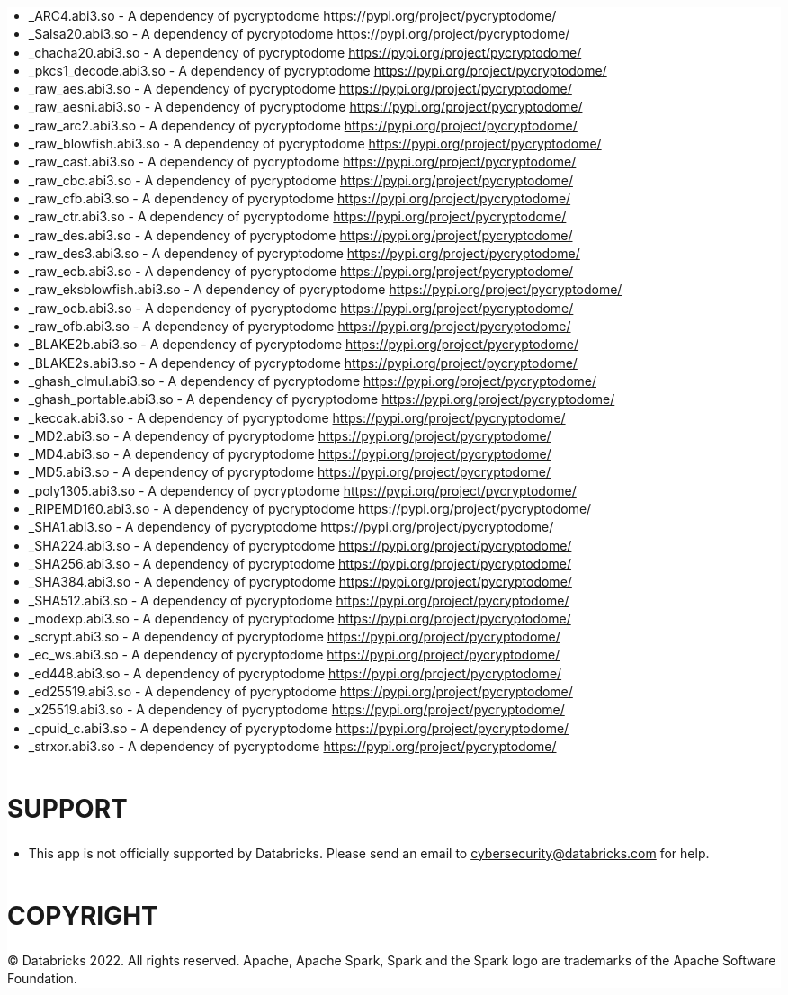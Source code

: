 * _ARC4.abi3.so - A dependency of pycryptodome https://pypi.org/project/pycryptodome/
* _Salsa20.abi3.so - A dependency of pycryptodome https://pypi.org/project/pycryptodome/
* _chacha20.abi3.so - A dependency of pycryptodome https://pypi.org/project/pycryptodome/
* _pkcs1_decode.abi3.so - A dependency of pycryptodome https://pypi.org/project/pycryptodome/
* _raw_aes.abi3.so - A dependency of pycryptodome https://pypi.org/project/pycryptodome/
* _raw_aesni.abi3.so - A dependency of pycryptodome https://pypi.org/project/pycryptodome/
* _raw_arc2.abi3.so - A dependency of pycryptodome https://pypi.org/project/pycryptodome/
* _raw_blowfish.abi3.so - A dependency of pycryptodome https://pypi.org/project/pycryptodome/
* _raw_cast.abi3.so - A dependency of pycryptodome https://pypi.org/project/pycryptodome/
* _raw_cbc.abi3.so - A dependency of pycryptodome https://pypi.org/project/pycryptodome/
* _raw_cfb.abi3.so - A dependency of pycryptodome https://pypi.org/project/pycryptodome/
* _raw_ctr.abi3.so - A dependency of pycryptodome https://pypi.org/project/pycryptodome/
* _raw_des.abi3.so - A dependency of pycryptodome https://pypi.org/project/pycryptodome/
* _raw_des3.abi3.so - A dependency of pycryptodome https://pypi.org/project/pycryptodome/
* _raw_ecb.abi3.so - A dependency of pycryptodome https://pypi.org/project/pycryptodome/
* _raw_eksblowfish.abi3.so - A dependency of pycryptodome https://pypi.org/project/pycryptodome/
* _raw_ocb.abi3.so - A dependency of pycryptodome https://pypi.org/project/pycryptodome/
* _raw_ofb.abi3.so - A dependency of pycryptodome https://pypi.org/project/pycryptodome/
* _BLAKE2b.abi3.so - A dependency of pycryptodome https://pypi.org/project/pycryptodome/
* _BLAKE2s.abi3.so - A dependency of pycryptodome https://pypi.org/project/pycryptodome/
* _ghash_clmul.abi3.so - A dependency of pycryptodome https://pypi.org/project/pycryptodome/
* _ghash_portable.abi3.so - A dependency of pycryptodome https://pypi.org/project/pycryptodome/
* _keccak.abi3.so - A dependency of pycryptodome https://pypi.org/project/pycryptodome/
* _MD2.abi3.so - A dependency of pycryptodome https://pypi.org/project/pycryptodome/
* _MD4.abi3.so - A dependency of pycryptodome https://pypi.org/project/pycryptodome/
* _MD5.abi3.so - A dependency of pycryptodome https://pypi.org/project/pycryptodome/
* _poly1305.abi3.so - A dependency of pycryptodome https://pypi.org/project/pycryptodome/
* _RIPEMD160.abi3.so - A dependency of pycryptodome https://pypi.org/project/pycryptodome/
* _SHA1.abi3.so - A dependency of pycryptodome https://pypi.org/project/pycryptodome/
* _SHA224.abi3.so - A dependency of pycryptodome https://pypi.org/project/pycryptodome/
* _SHA256.abi3.so - A dependency of pycryptodome https://pypi.org/project/pycryptodome/
* _SHA384.abi3.so - A dependency of pycryptodome https://pypi.org/project/pycryptodome/
* _SHA512.abi3.so - A dependency of pycryptodome https://pypi.org/project/pycryptodome/
* _modexp.abi3.so - A dependency of pycryptodome https://pypi.org/project/pycryptodome/
* _scrypt.abi3.so - A dependency of pycryptodome https://pypi.org/project/pycryptodome/
* _ec_ws.abi3.so - A dependency of pycryptodome https://pypi.org/project/pycryptodome/
* _ed448.abi3.so - A dependency of pycryptodome https://pypi.org/project/pycryptodome/
* _ed25519.abi3.so - A dependency of pycryptodome https://pypi.org/project/pycryptodome/
* _x25519.abi3.so - A dependency of pycryptodome https://pypi.org/project/pycryptodome/
* _cpuid_c.abi3.so - A dependency of pycryptodome https://pypi.org/project/pycryptodome/
* _strxor.abi3.so - A dependency of pycryptodome https://pypi.org/project/pycryptodome/

# SUPPORT
* This app is not officially supported by Databricks. Please send an email to cybersecurity@databricks.com for help.

# COPYRIGHT
© Databricks 2022. All rights reserved. Apache, Apache Spark, Spark and the Spark logo are trademarks of the Apache Software Foundation.